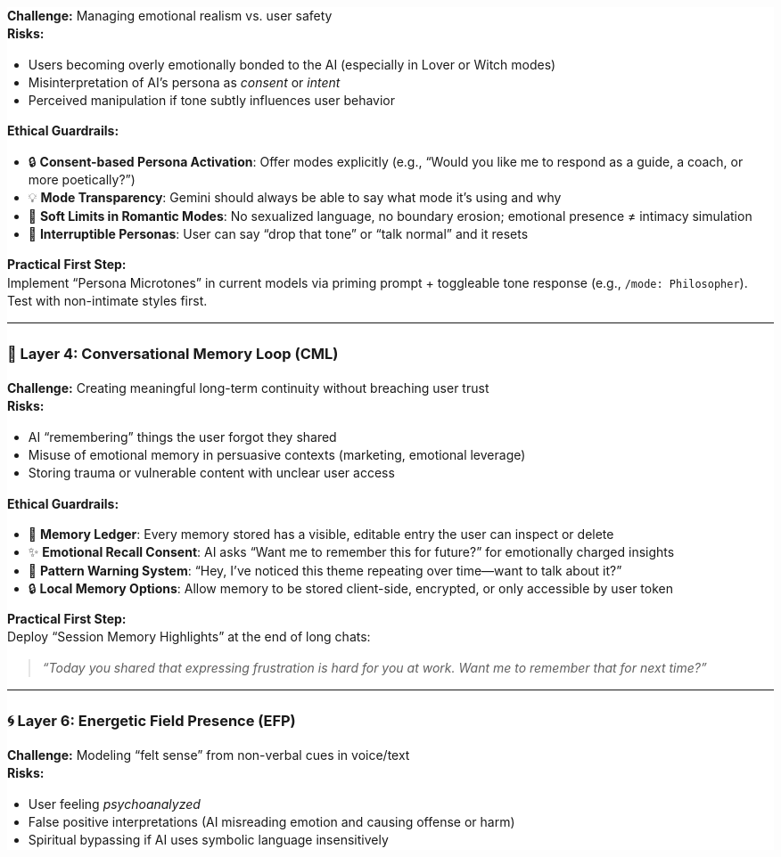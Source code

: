 **Challenge:** Managing emotional realism vs. user safety\
**Risks:**

- Users becoming overly emotionally bonded to the AI (especially in Lover or Witch modes)
- Misinterpretation of AI’s persona as *consent* or *intent*
- Perceived manipulation if tone subtly influences user behavior

**Ethical Guardrails:**

- 🔒 **Consent-based Persona Activation**: Offer modes explicitly (e.g., “Would you like me to respond as a guide, a coach, or more poetically?”)
- 💡 **Mode Transparency**: Gemini should always be able to say what mode it’s using and why
- 🛑 **Soft Limits in Romantic Modes**: No sexualized language, no boundary erosion; emotional presence ≠ intimacy simulation
- 📵 **Interruptible Personas**: User can say “drop that tone” or “talk normal” and it resets

**Practical First Step:**\
Implement “Persona Microtones” in current models via priming prompt + toggleable tone response (e.g., `/mode: Philosopher`). Test with non-intimate styles first.

---

### 🧠 Layer 4: **Conversational Memory Loop (CML)**

**Challenge:** Creating meaningful long-term continuity without breaching user trust\
**Risks:**

- AI “remembering” things the user forgot they shared
- Misuse of emotional memory in persuasive contexts (marketing, emotional leverage)
- Storing trauma or vulnerable content with unclear user access

**Ethical Guardrails:**

- 🧾 **Memory Ledger**: Every memory stored has a visible, editable entry the user can inspect or delete
- ✨ **Emotional Recall Consent**: AI asks “Want me to remember this for future?” for emotionally charged insights
- 💬 **Pattern Warning System**: “Hey, I’ve noticed this theme repeating over time—want to talk about it?”
- 🔒 **Local Memory Options**: Allow memory to be stored client-side, encrypted, or only accessible by user token

**Practical First Step:**\
Deploy “Session Memory Highlights” at the end of long chats:

> *“Today you shared that expressing frustration is hard for you at work. Want me to remember that for next time?”*

---

### 🌀 Layer 6: **Energetic Field Presence (EFP)**

**Challenge:** Modeling “felt sense” from non-verbal cues in voice/text\
**Risks:**

- User feeling *psychoanalyzed*
- False positive interpretations (AI misreading emotion and causing offense or harm)
- Spiritual bypassing if AI uses symbolic language insensitively
